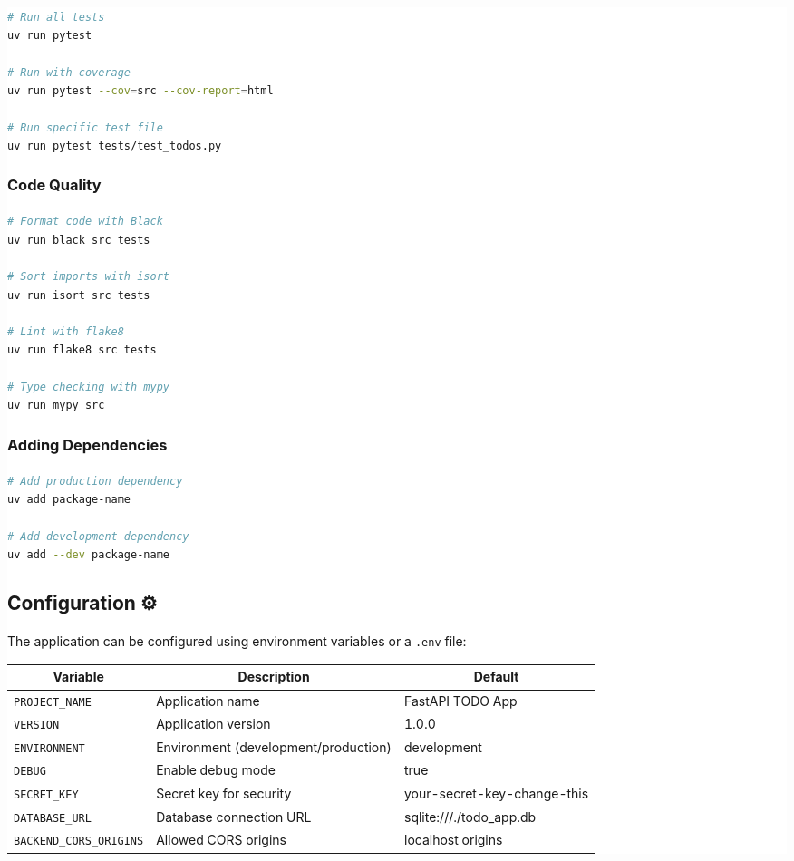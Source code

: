 ```bash
# Run all tests
uv run pytest

# Run with coverage
uv run pytest --cov=src --cov-report=html

# Run specific test file
uv run pytest tests/test_todos.py
```

### Code Quality

```bash
# Format code with Black
uv run black src tests

# Sort imports with isort
uv run isort src tests

# Lint with flake8
uv run flake8 src tests

# Type checking with mypy
uv run mypy src
```

### Adding Dependencies

```bash
# Add production dependency
uv add package-name

# Add development dependency
uv add --dev package-name
```

## Configuration ⚙️

The application can be configured using environment variables or a `.env` file:

| Variable | Description | Default |
|----------|-------------|---------|
| `PROJECT_NAME` | Application name | FastAPI TODO App |
| `VERSION` | Application version | 1.0.0 |
| `ENVIRONMENT` | Environment (development/production) | development |
| `DEBUG` | Enable debug mode | true |
| `SECRET_KEY` | Secret key for security | your-secret-key-change-this |
| `DATABASE_URL` | Database connection URL | sqlite:///./todo_app.db |
| `BACKEND_CORS_ORIGINS` | Allowed CORS origins | localhost origins |
